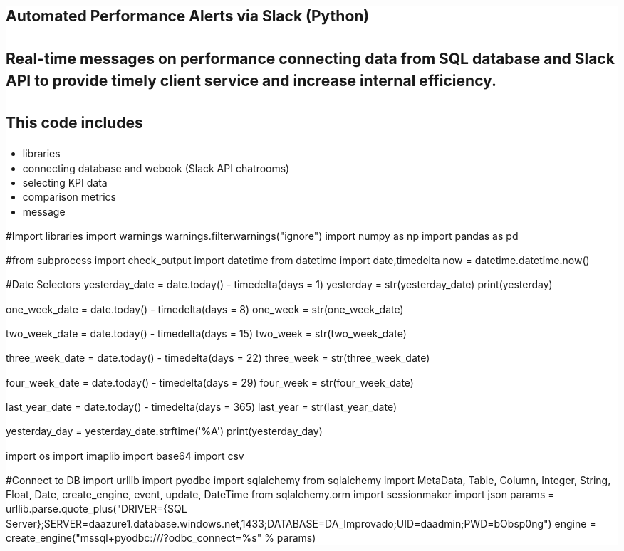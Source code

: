 ## Automated Performance Alerts via Slack (Python)

## Real-time messages on performance connecting data from SQL database and Slack API to provide timely client service and increase internal efficiency.

## This code includes

* libraries
* connecting database and webook (Slack API chatrooms)
* selecting KPI data
* comparison metrics
* message

#Import libraries
import warnings
warnings.filterwarnings("ignore")
import numpy as np
import pandas as pd

#from subprocess import check_output
import datetime
from datetime import date,timedelta
now = datetime.datetime.now()

#Date Selectors
yesterday_date = date.today() - timedelta(days = 1)
yesterday = str(yesterday_date)
print(yesterday)

one_week_date = date.today() - timedelta(days = 8)
one_week = str(one_week_date)

two_week_date = date.today() - timedelta(days = 15)
two_week = str(two_week_date)

three_week_date = date.today() - timedelta(days = 22)
three_week = str(three_week_date)

four_week_date = date.today() - timedelta(days = 29)
four_week = str(four_week_date)

last_year_date = date.today() - timedelta(days = 365)
last_year = str(last_year_date)


yesterday_day = yesterday_date.strftime('%A')
print(yesterday_day)

import os
import imaplib
import base64
import csv

#Connect to DB
import urllib
import pyodbc
import sqlalchemy
from sqlalchemy import MetaData, Table, Column, Integer, String, Float, Date, create_engine, event, update, DateTime
from sqlalchemy.orm import sessionmaker
import json
params = urllib.parse.quote_plus("DRIVER={SQL Server};SERVER=daazure1.database.windows.net,1433;DATABASE=DA_Improvado;UID=daadmin;PWD=bObsp0ng")
engine = create_engine("mssql+pyodbc:///?odbc_connect=%s" % params)
